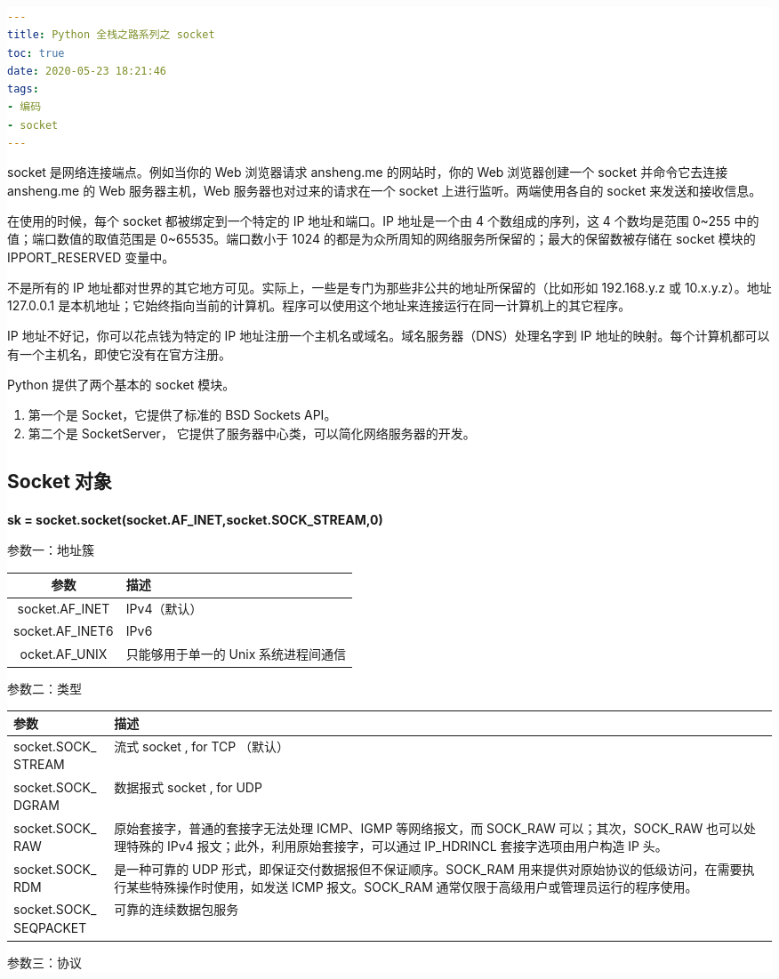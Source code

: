 ```yaml
---
title: Python 全栈之路系列之 socket
toc: true
date: 2020-05-23 18:21:46
tags:
- 编码
- socket
---
```


socket 是网络连接端点。例如当你的 Web 浏览器请求 ansheng.me 的网站时，你的 Web 浏览器创建一个 socket 并命令它去连接 ansheng.me 的 Web 服务器主机，Web 服务器也对过来的请求在一个 socket 上进行监听。两端使用各自的 socket 来发送和接收信息。

在使用的时候，每个 socket 都被绑定到一个特定的 IP 地址和端口。IP 地址是一个由 4 个数组成的序列，这 4 个数均是范围 0~255 中的值；端口数值的取值范围是 0~65535。端口数小于 1024 的都是为众所周知的网络服务所保留的；最大的保留数被存储在 socket 模块的 IPPORT_RESERVED 变量中。

不是所有的 IP 地址都对世界的其它地方可见。实际上，一些是专门为那些非公共的地址所保留的（比如形如 192.168.y.z 或 10.x.y.z）。地址 127.0.0.1 是本机地址；它始终指向当前的计算机。程序可以使用这个地址来连接运行在同一计算机上的其它程序。

IP 地址不好记，你可以花点钱为特定的 IP 地址注册一个主机名或域名。域名服务器（DNS）处理名字到 IP 地址的映射。每个计算机都可以有一个主机名，即使它没有在官方注册。

Python 提供了两个基本的 socket 模块。

1. 第一个是 Socket，它提供了标准的 BSD Sockets API。
2. 第二个是 SocketServer， 它提供了服务器中心类，可以简化网络服务器的开发。

## Socket 对象

**sk = socket.socket(socket.AF_INET,socket.SOCK_STREAM,0)**

参数一：地址簇

|参数|描述|
|:--:|:--|
|socket.AF_INET|IPv4（默认）|
|socket.AF_INET6|IPv6|
|ocket.AF_UNIX|只能够用于单一的 Unix 系统进程间通信|

参数二：类型

|参数|描述|
|:--|:--|
|socket.SOCK_STREAM|流式 socket , for TCP （默认）|
|socket.SOCK_DGRAM|数据报式 socket , for UDP|
|socket.SOCK_RAW|原始套接字，普通的套接字无法处理 ICMP、IGMP 等网络报文，而 SOCK_RAW 可以；其次，SOCK_RAW 也可以处理特殊的 IPv4 报文；此外，利用原始套接字，可以通过 IP_HDRINCL 套接字选项由用户构造 IP 头。|
|socket.SOCK_RDM|是一种可靠的 UDP 形式，即保证交付数据报但不保证顺序。SOCK_RAM 用来提供对原始协议的低级访问，在需要执行某些特殊操作时使用，如发送 ICMP 报文。SOCK_RAM 通常仅限于高级用户或管理员运行的程序使用。|
|socket.SOCK_SEQPACKET|可靠的连续数据包服务|

参数三：协议
